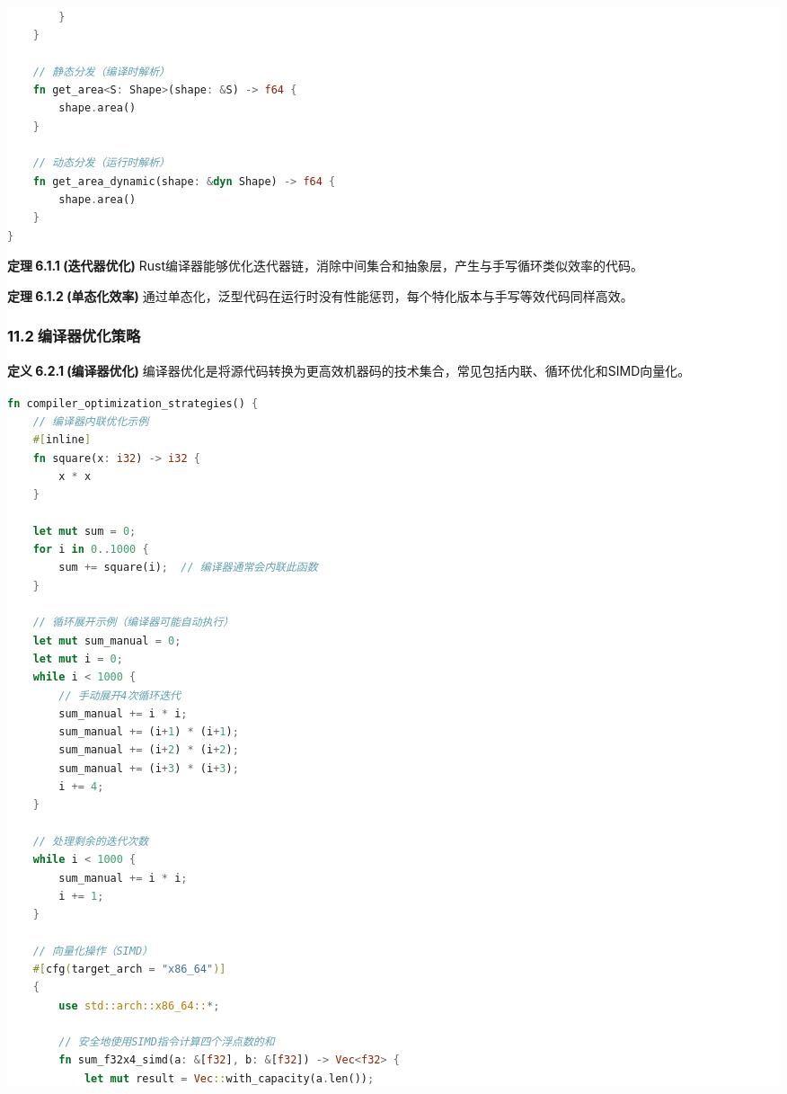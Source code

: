 ```rust
        }
    }
    
    // 静态分发（编译时解析）
    fn get_area<S: Shape>(shape: &S) -> f64 {
        shape.area()
    }
    
    // 动态分发（运行时解析）
    fn get_area_dynamic(shape: &dyn Shape) -> f64 {
        shape.area()
    }
}
```

**定理 6.1.1 (迭代器优化)**
Rust编译器能够优化迭代器链，消除中间集合和抽象层，产生与手写循环类似效率的代码。

**定理 6.1.2 (单态化效率)**
通过单态化，泛型代码在运行时没有性能惩罚，每个特化版本与手写等效代码同样高效。

### 11.2 编译器优化策略

**定义 6.2.1 (编译器优化)**
编译器优化是将源代码转换为更高效机器码的技术集合，常见包括内联、循环优化和SIMD向量化。

```rust
fn compiler_optimization_strategies() {
    // 编译器内联优化示例
    #[inline]
    fn square(x: i32) -> i32 {
        x * x
    }
    
    let mut sum = 0;
    for i in 0..1000 {
        sum += square(i);  // 编译器通常会内联此函数
    }
    
    // 循环展开示例（编译器可能自动执行）
    let mut sum_manual = 0;
    let mut i = 0;
    while i < 1000 {
        // 手动展开4次循环迭代
        sum_manual += i * i;
        sum_manual += (i+1) * (i+1);
        sum_manual += (i+2) * (i+2);
        sum_manual += (i+3) * (i+3);
        i += 4;
    }
    
    // 处理剩余的迭代次数
    while i < 1000 {
        sum_manual += i * i;
        i += 1;
    }
    
    // 向量化操作（SIMD）
    #[cfg(target_arch = "x86_64")]
    {
        use std::arch::x86_64::*;
        
        // 安全地使用SIMD指令计算四个浮点数的和
        fn sum_f32x4_simd(a: &[f32], b: &[f32]) -> Vec<f32> {
            let mut result = Vec::with_capacity(a.len());
```
